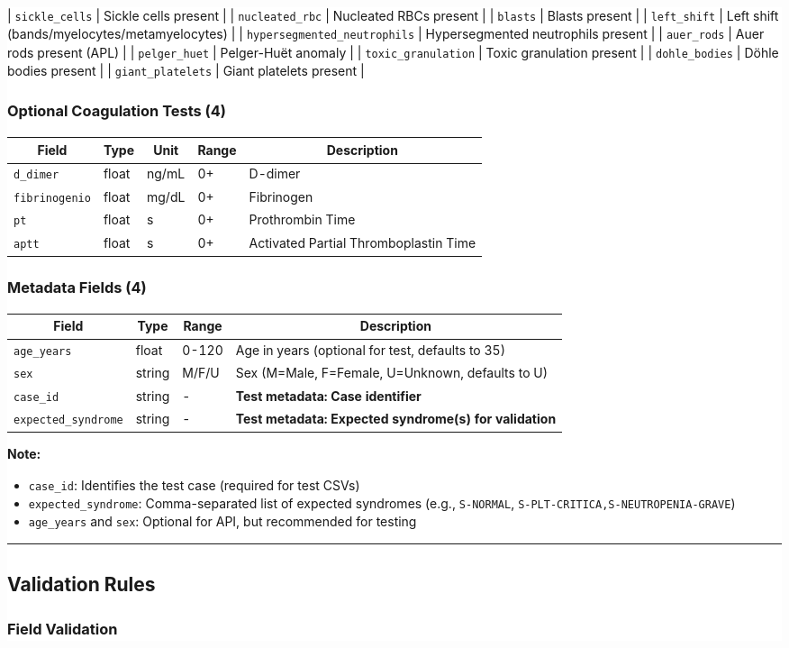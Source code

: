 | `sickle_cells` | Sickle cells present |
| `nucleated_rbc` | Nucleated RBCs present |
| `blasts` | Blasts present |
| `left_shift` | Left shift (bands/myelocytes/metamyelocytes) |
| `hypersegmented_neutrophils` | Hypersegmented neutrophils present |
| `auer_rods` | Auer rods present (APL) |
| `pelger_huet` | Pelger-Huët anomaly |
| `toxic_granulation` | Toxic granulation present |
| `dohle_bodies` | Döhle bodies present |
| `giant_platelets` | Giant platelets present |

### Optional Coagulation Tests (4)

| Field | Type | Unit | Range | Description |
|-------|------|------|-------|-------------|
| `d_dimer` | float | ng/mL | 0+ | D-dimer |
| `fibrinogenio` | float | mg/dL | 0+ | Fibrinogen |
| `pt` | float | s | 0+ | Prothrombin Time |
| `aptt` | float | s | 0+ | Activated Partial Thromboplastin Time |

### Metadata Fields (4)

| Field | Type | Range | Description |
|-------|------|-------|-------------|
| `age_years` | float | 0-120 | Age in years (optional for test, defaults to 35) |
| `sex` | string | M/F/U | Sex (M=Male, F=Female, U=Unknown, defaults to U) |
| `case_id` | string | - | **Test metadata: Case identifier** |
| `expected_syndrome` | string | - | **Test metadata: Expected syndrome(s) for validation** |

**Note:**
- `case_id`: Identifies the test case (required for test CSVs)
- `expected_syndrome`: Comma-separated list of expected syndromes (e.g., `S-NORMAL`, `S-PLT-CRITICA,S-NEUTROPENIA-GRAVE`)
- `age_years` and `sex`: Optional for API, but recommended for testing

---

## Validation Rules

### Field Validation
